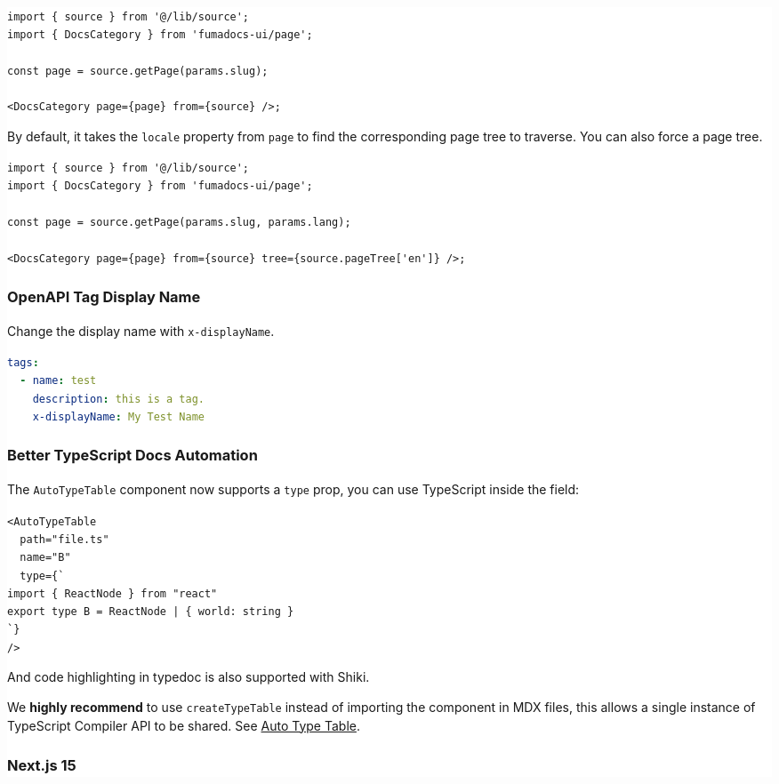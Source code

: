 ```tsx title="page.tsx"
import { source } from '@/lib/source';
import { DocsCategory } from 'fumadocs-ui/page';

const page = source.getPage(params.slug);

<DocsCategory page={page} from={source} />;
```

By default, it takes the `locale` property from `page` to find the corresponding page tree to traverse.
You can also force a page tree.

```tsx title="page.tsx (i18n enabled)"
import { source } from '@/lib/source';
import { DocsCategory } from 'fumadocs-ui/page';

const page = source.getPage(params.slug, params.lang);

<DocsCategory page={page} from={source} tree={source.pageTree['en']} />;
```

### OpenAPI Tag Display Name

Change the display name with `x-displayName`.

```yaml title="openapi.yaml"
tags:
  - name: test
    description: this is a tag.
    x-displayName: My Test Name
```

### Better TypeScript Docs Automation

The `AutoTypeTable` component now supports a `type` prop, you can use TypeScript inside the field:

```mdx
<AutoTypeTable
  path="file.ts"
  name="B"
  type={`
import { ReactNode } from "react"
export type B = ReactNode | { world: string }
`}
/>
```

And code highlighting in typedoc is also supported with Shiki.

We **highly recommend** to use `createTypeTable` instead of importing the component in MDX files, this allows a single instance of TypeScript Compiler API to be shared.
See [Auto Type Table](/docs/ui/components/auto-type-table).

### Next.js 15
